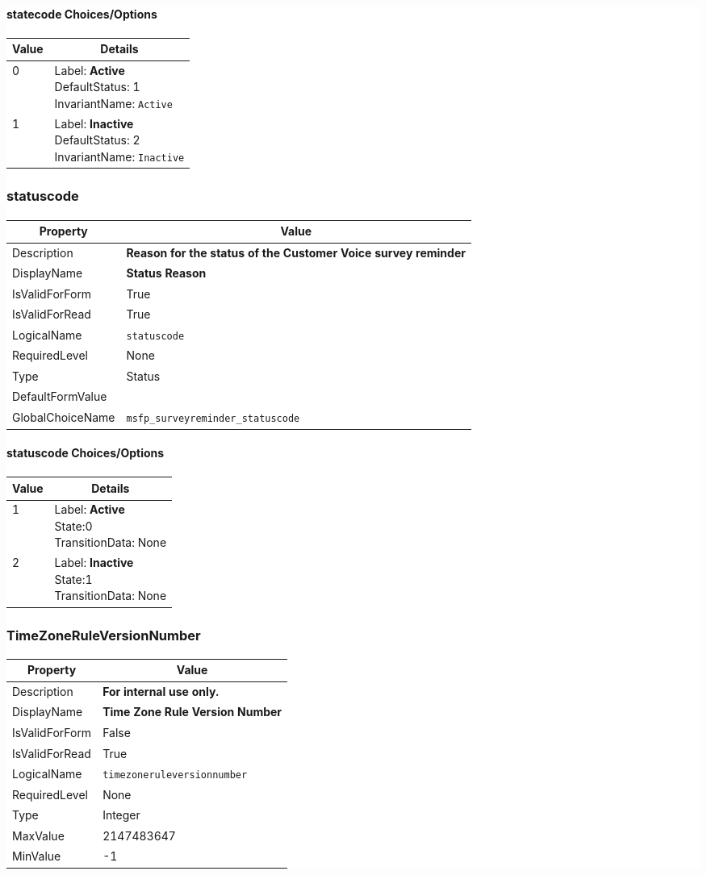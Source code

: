 #### statecode Choices/Options

|Value|Details|
|---|---|
|0|Label: **Active**<br />DefaultStatus: 1<br />InvariantName: `Active`|
|1|Label: **Inactive**<br />DefaultStatus: 2<br />InvariantName: `Inactive`|

### <a name="BKMK_statuscode"></a> statuscode

|Property|Value|
|---|---|
|Description|**Reason for the status of the Customer Voice survey reminder**|
|DisplayName|**Status Reason**|
|IsValidForForm|True|
|IsValidForRead|True|
|LogicalName|`statuscode`|
|RequiredLevel|None|
|Type|Status|
|DefaultFormValue||
|GlobalChoiceName|`msfp_surveyreminder_statuscode`|

#### statuscode Choices/Options

|Value|Details|
|---|---|
|1|Label: **Active**<br />State:0<br />TransitionData: None|
|2|Label: **Inactive**<br />State:1<br />TransitionData: None|

### <a name="BKMK_TimeZoneRuleVersionNumber"></a> TimeZoneRuleVersionNumber

|Property|Value|
|---|---|
|Description|**For internal use only.**|
|DisplayName|**Time Zone Rule Version Number**|
|IsValidForForm|False|
|IsValidForRead|True|
|LogicalName|`timezoneruleversionnumber`|
|RequiredLevel|None|
|Type|Integer|
|MaxValue|2147483647|
|MinValue|-1|
